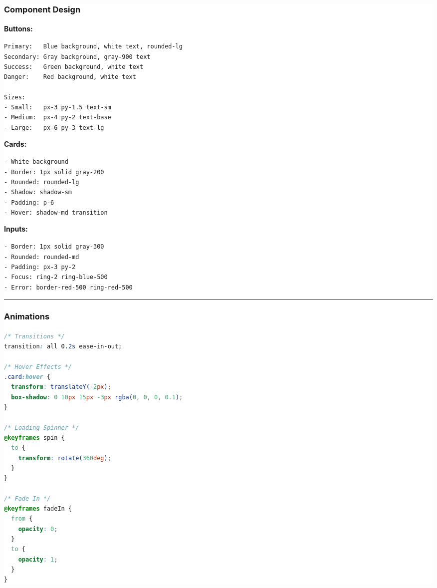 
### Component Design

**Buttons:**

```
Primary:   Blue background, white text, rounded-lg
Secondary: Gray background, gray-900 text
Success:   Green background, white text
Danger:    Red background, white text

Sizes:
- Small:   px-3 py-1.5 text-sm
- Medium:  px-4 py-2 text-base
- Large:   px-6 py-3 text-lg
```

**Cards:**

```
- White background
- Border: 1px solid gray-200
- Rounded: rounded-lg
- Shadow: shadow-sm
- Padding: p-6
- Hover: shadow-md transition
```

**Inputs:**

```
- Border: 1px solid gray-300
- Rounded: rounded-md
- Padding: px-3 py-2
- Focus: ring-2 ring-blue-500
- Error: border-red-500 ring-red-500
```

---

### Animations

```css
/* Transitions */
transition: all 0.2s ease-in-out;

/* Hover Effects */
.card:hover {
  transform: translateY(-2px);
  box-shadow: 0 10px 15px -3px rgba(0, 0, 0, 0.1);
}

/* Loading Spinner */
@keyframes spin {
  to {
    transform: rotate(360deg);
  }
}

/* Fade In */
@keyframes fadeIn {
  from {
    opacity: 0;
  }
  to {
    opacity: 1;
  }
}
```